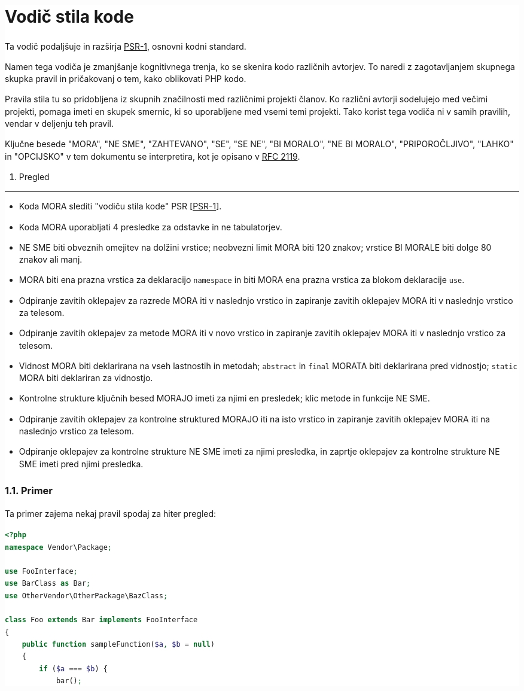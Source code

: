 Vodič stila kode
================

Ta vodič podaljšuje in razširja [PSR-1], osnovni kodni standard.

Namen tega vodiča je zmanjšanje kognitivnega trenja, ko se skenira kodo
različnih avtorjev. To naredi z zagotavljanjem skupnega skupka pravil in
pričakovanj o tem, kako oblikovati PHP kodo.

Pravila stila tu so pridobljena iz skupnih značilnosti med različnimi projekti
članov. Ko različni avtorji sodelujejo med večimi projekti, pomaga
imeti en skupek smernic, ki so uporabljene med vsemi temi projekti. Tako
korist tega vodiča ni v samih pravilih, vendar v deljenju
teh pravil.

Ključne besede "MORA", "NE SME", "ZAHTEVANO", "SE", "SE NE", "BI MORALO",
"NE BI MORALO", "PRIPOROČLJIVO", "LAHKO" in "OPCIJSKO" v tem dokumentu se
interpretira, kot je opisano v [RFC 2119].

[RFC 2119]: http://www.ietf.org/rfc/rfc2119.txt
[PSR-0]: https://github.com/php-fig/fig-standards/blob/master/accepted/PSR-0.md
[PSR-1]: https://github.com/php-fig/fig-standards/blob/master/accepted/PSR-1-basic-coding-standard.md


1. Pregled
----------

- Koda MORA slediti "vodiču stila kode" PSR [[PSR-1]].

- Koda MORA uporabljati 4 presledke za odstavke in ne tabulatorjev.

- NE SME biti obveznih omejitev na dolžini vrstice; neobvezni limit MORA biti 120
  znakov; vrstice BI MORALE biti dolge 80 znakov ali manj.

- MORA biti ena prazna vrstica za deklaracijo `namespace` in biti
  MORA ena prazna vrstica za blokom deklaracije `use`.

- Odpiranje zavitih oklepajev za razrede MORA iti v naslednjo vrstico in zapiranje zavitih oklepajev MORA
  iti v naslednjo vrstico za telesom.

- Odpiranje zavitih oklepajev za metode MORA iti v novo vrstico in zapiranje zavitih oklepajev MORA
  iti v naslednjo vrstico za telesom.

- Vidnost MORA biti deklarirana na vseh lastnostih in metodah; `abstract` in
  `final` MORATA biti deklarirana pred vidnostjo; `static` MORA biti deklariran
  za vidnostjo.
  
- Kontrolne strukture ključnih besed MORAJO imeti za njimi en presledek; klic metode in
  funkcije NE SME.

- Odpiranje zavitih oklepajev za kontrolne struktured MORAJO iti na isto vrstico in zapiranje
  zavitih oklepajev MORA iti na naslednjo vrstico za telesom.

- Odpiranje oklepajev za kontrolne strukture NE SME imeti za njimi presledka,
  in zaprtje oklepajev za kontrolne strukture NE SME imeti pred njimi presledka.

### 1.1. Primer

Ta primer zajema nekaj pravil spodaj za hiter pregled:

```php
<?php
namespace Vendor\Package;

use FooInterface;
use BarClass as Bar;
use OtherVendor\OtherPackage\BazClass;

class Foo extends Bar implements FooInterface
{
    public function sampleFunction($a, $b = null)
    {
        if ($a === $b) {
            bar();
```

[ključne besede]: http://php.net/manual/en/reserved.keywords.php